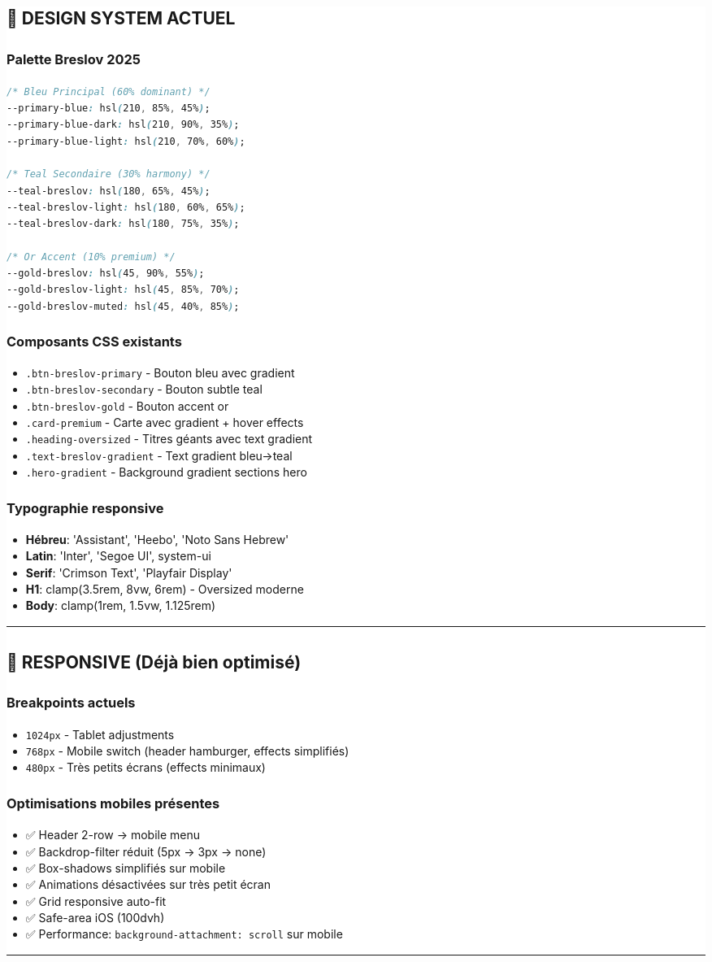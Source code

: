 
## 🎨 DESIGN SYSTEM ACTUEL

### Palette Breslov 2025
```css
/* Bleu Principal (60% dominant) */
--primary-blue: hsl(210, 85%, 45%);
--primary-blue-dark: hsl(210, 90%, 35%);
--primary-blue-light: hsl(210, 70%, 60%);

/* Teal Secondaire (30% harmony) */
--teal-breslov: hsl(180, 65%, 45%);
--teal-breslov-light: hsl(180, 60%, 65%);
--teal-breslov-dark: hsl(180, 75%, 35%);

/* Or Accent (10% premium) */
--gold-breslov: hsl(45, 90%, 55%);
--gold-breslov-light: hsl(45, 85%, 70%);
--gold-breslov-muted: hsl(45, 40%, 85%);
```

### Composants CSS existants
- `.btn-breslov-primary` - Bouton bleu avec gradient
- `.btn-breslov-secondary` - Bouton subtle teal
- `.btn-breslov-gold` - Bouton accent or
- `.card-premium` - Carte avec gradient + hover effects
- `.heading-oversized` - Titres géants avec text gradient
- `.text-breslov-gradient` - Text gradient bleu→teal
- `.hero-gradient` - Background gradient sections hero

### Typographie responsive
- **Hébreu**: 'Assistant', 'Heebo', 'Noto Sans Hebrew'
- **Latin**: 'Inter', 'Segoe UI', system-ui
- **Serif**: 'Crimson Text', 'Playfair Display'
- **H1**: clamp(3.5rem, 8vw, 6rem) - Oversized moderne
- **Body**: clamp(1rem, 1.5vw, 1.125rem)

---

## 📱 RESPONSIVE (Déjà bien optimisé)

### Breakpoints actuels
- `1024px` - Tablet adjustments
- `768px` - Mobile switch (header hamburger, effects simplifiés)
- `480px` - Très petits écrans (effects minimaux)

### Optimisations mobiles présentes
- ✅ Header 2-row → mobile menu
- ✅ Backdrop-filter réduit (5px → 3px → none)
- ✅ Box-shadows simplifiés sur mobile
- ✅ Animations désactivées sur très petit écran
- ✅ Grid responsive auto-fit
- ✅ Safe-area iOS (100dvh)
- ✅ Performance: `background-attachment: scroll` sur mobile

---